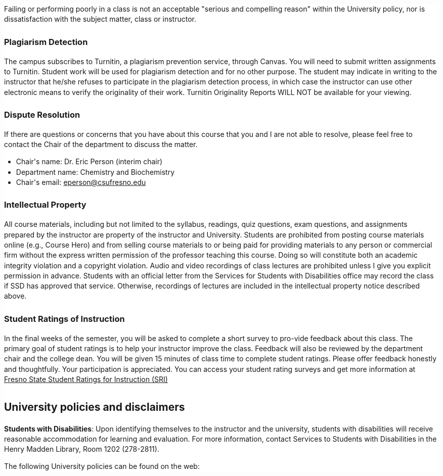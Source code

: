 Failing or performing poorly in a class is not an acceptable "serious and compelling reason" within the University policy, nor is dissatisfaction with the subject matter, class or instructor.

### Plagiarism Detection

The campus subscribes to Turnitin, a plagiarism prevention service, through Canvas. You will need to submit written assignments to Turnitin. Student work will be used for plagiarism detection and for no other purpose. The student may indicate in writing to the instructor that he/she refuses to participate in the plagiarism detection process, in which case the instructor can use other electronic means to verify the originality of their work. Turnitin Originality Reports WILL NOT be available for your viewing. 

### Dispute Resolution

If there are questions or concerns that you have about this course that you and I are not able to resolve, please feel free to contact the Chair of the department to discuss the matter. 

* Chair's name: Dr. Eric Person (interim chair)
* Department name: Chemistry and Biochemistry
* Chair's email: eperson@csufresno.edu

### Intellectual Property

All course materials, including but not limited to the syllabus, readings, quiz questions, exam questions, and assignments prepared by the instructor are property of the instructor and University. Students are prohibited from posting course materials online (e.g., Course Hero) and from selling course materials to or being paid for providing materials to any person or commercial firm without the express written permission of the professor teaching this course. Doing so will constitute both an academic integrity violation and a copyright violation. Audio and video recordings of class lectures are prohibited unless I give you explicit permission in advance. Students with an official letter from the Services for Students with Disabilities office may record the class if SSD has approved that service. Otherwise, recordings of lectures are included in the intellectual property notice described above.

### Student Ratings of Instruction

In the final weeks of the semester, you will be asked to complete a short survey to pro-vide feedback about this class. The primary goal of student ratings is to help your instructor improve the class. Feedback will also be reviewed by the department chair and the college dean. You will be given 15 minutes of class time to complete student ratings. Please offer feedback honestly and thoughtfully. Your participation is appreciated. You can access your student rating surveys and get more information at [Fresno State Student Ratings for Instruction (SRI)](https://sites.google.com/mail.fresnostate.edu/fresno-state-sri/home)

## University policies and disclaimers

**Students with Disabilities**: Upon identifying themselves to the instructor and the university, students with disabilities will receive reasonable accommodation for learning and evaluation. For more information, contact Services to Students with Disabilities in the Henry Madden Library, Room 1202 (278-2811).

The following University policies can be found on the web:

